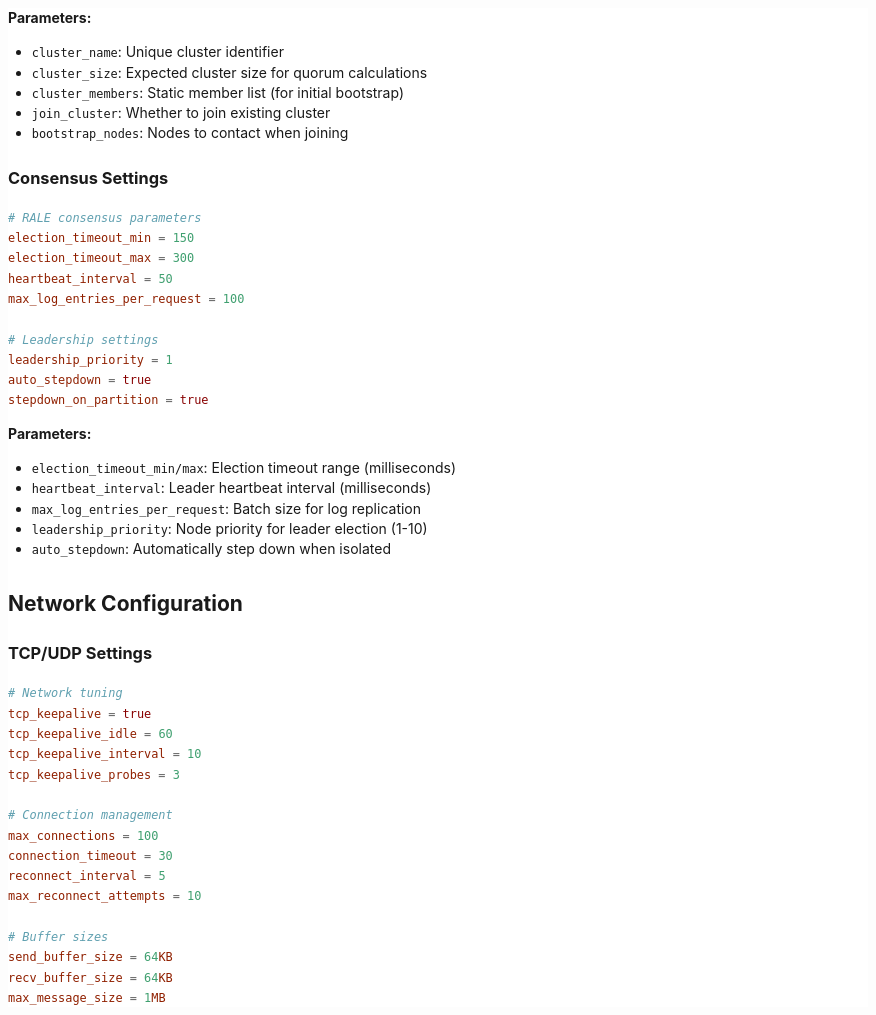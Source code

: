 **Parameters:**
- `cluster_name`: Unique cluster identifier
- `cluster_size`: Expected cluster size for quorum calculations
- `cluster_members`: Static member list (for initial bootstrap)
- `join_cluster`: Whether to join existing cluster
- `bootstrap_nodes`: Nodes to contact when joining

### Consensus Settings

```conf
# RALE consensus parameters
election_timeout_min = 150
election_timeout_max = 300
heartbeat_interval = 50
max_log_entries_per_request = 100

# Leadership settings
leadership_priority = 1
auto_stepdown = true
stepdown_on_partition = true
```

**Parameters:**
- `election_timeout_min/max`: Election timeout range (milliseconds)
- `heartbeat_interval`: Leader heartbeat interval (milliseconds)
- `max_log_entries_per_request`: Batch size for log replication
- `leadership_priority`: Node priority for leader election (1-10)
- `auto_stepdown`: Automatically step down when isolated

## Network Configuration

### TCP/UDP Settings

```conf
# Network tuning
tcp_keepalive = true
tcp_keepalive_idle = 60
tcp_keepalive_interval = 10
tcp_keepalive_probes = 3

# Connection management
max_connections = 100
connection_timeout = 30
reconnect_interval = 5
max_reconnect_attempts = 10

# Buffer sizes
send_buffer_size = 64KB
recv_buffer_size = 64KB
max_message_size = 1MB
```
